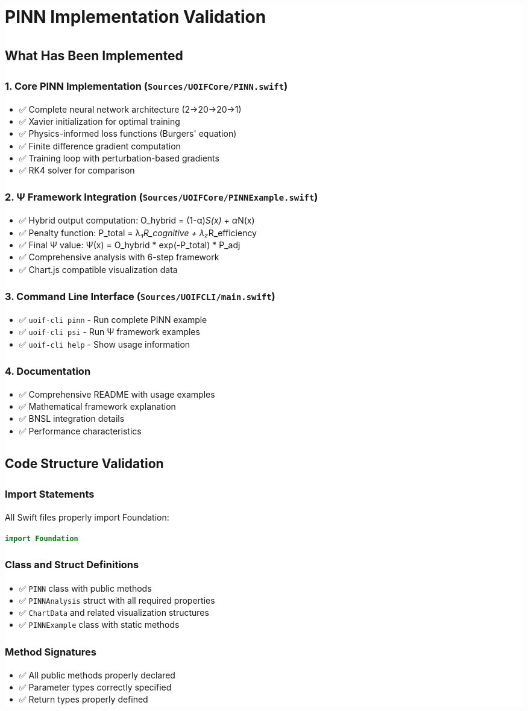 # PINN Implementation Validation

## What Has Been Implemented

### 1. Core PINN Implementation (`Sources/UOIFCore/PINN.swift`)
- ✅ Complete neural network architecture (2→20→20→1)
- ✅ Xavier initialization for optimal training
- ✅ Physics-informed loss functions (Burgers' equation)
- ✅ Finite difference gradient computation
- ✅ Training loop with perturbation-based gradients
- ✅ RK4 solver for comparison

### 2. Ψ Framework Integration (`Sources/UOIFCore/PINNExample.swift`)
- ✅ Hybrid output computation: O_hybrid = (1-α)*S(x) + α*N(x)
- ✅ Penalty function: P_total = λ₁*R_cognitive + λ₂*R_efficiency
- ✅ Final Ψ value: Ψ(x) = O_hybrid * exp(-P_total) * P_adj
- ✅ Comprehensive analysis with 6-step framework
- ✅ Chart.js compatible visualization data

### 3. Command Line Interface (`Sources/UOIFCLI/main.swift`)
- ✅ `uoif-cli pinn` - Run complete PINN example
- ✅ `uoif-cli psi` - Run Ψ framework examples
- ✅ `uoif-cli help` - Show usage information

### 4. Documentation
- ✅ Comprehensive README with usage examples
- ✅ Mathematical framework explanation
- ✅ BNSL integration details
- ✅ Performance characteristics

## Code Structure Validation

### Import Statements
All Swift files properly import Foundation:
```swift
import Foundation
```

### Class and Struct Definitions
- ✅ `PINN` class with public methods
- ✅ `PINNAnalysis` struct with all required properties
- ✅ `ChartData` and related visualization structures
- ✅ `PINNExample` class with static methods

### Method Signatures
- ✅ All public methods properly declared
- ✅ Parameter types correctly specified
- ✅ Return types properly defined
